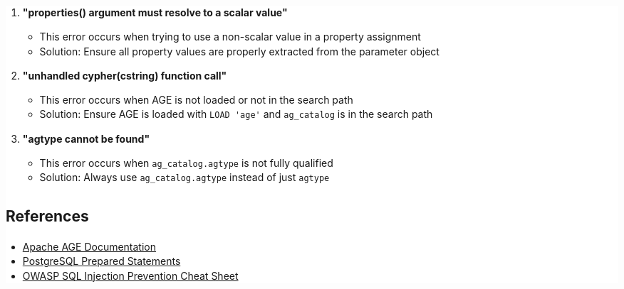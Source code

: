 1. **"properties() argument must resolve to a scalar value"**
   - This error occurs when trying to use a non-scalar value in a property assignment
   - Solution: Ensure all property values are properly extracted from the parameter object

2. **"unhandled cypher(cstring) function call"**
   - This error occurs when AGE is not loaded or not in the search path
   - Solution: Ensure AGE is loaded with `LOAD 'age'` and `ag_catalog` is in the search path

3. **"agtype cannot be found"**
   - This error occurs when `ag_catalog.agtype` is not fully qualified
   - Solution: Always use `ag_catalog.agtype` instead of just `agtype`

## References

- [Apache AGE Documentation](https://age.apache.org/age-manual/master/index.html)
- [PostgreSQL Prepared Statements](https://www.postgresql.org/docs/current/sql-prepare.html)
- [OWASP SQL Injection Prevention Cheat Sheet](https://cheatsheetseries.owasp.org/cheatsheets/SQL_Injection_Prevention_Cheat_Sheet.html)
